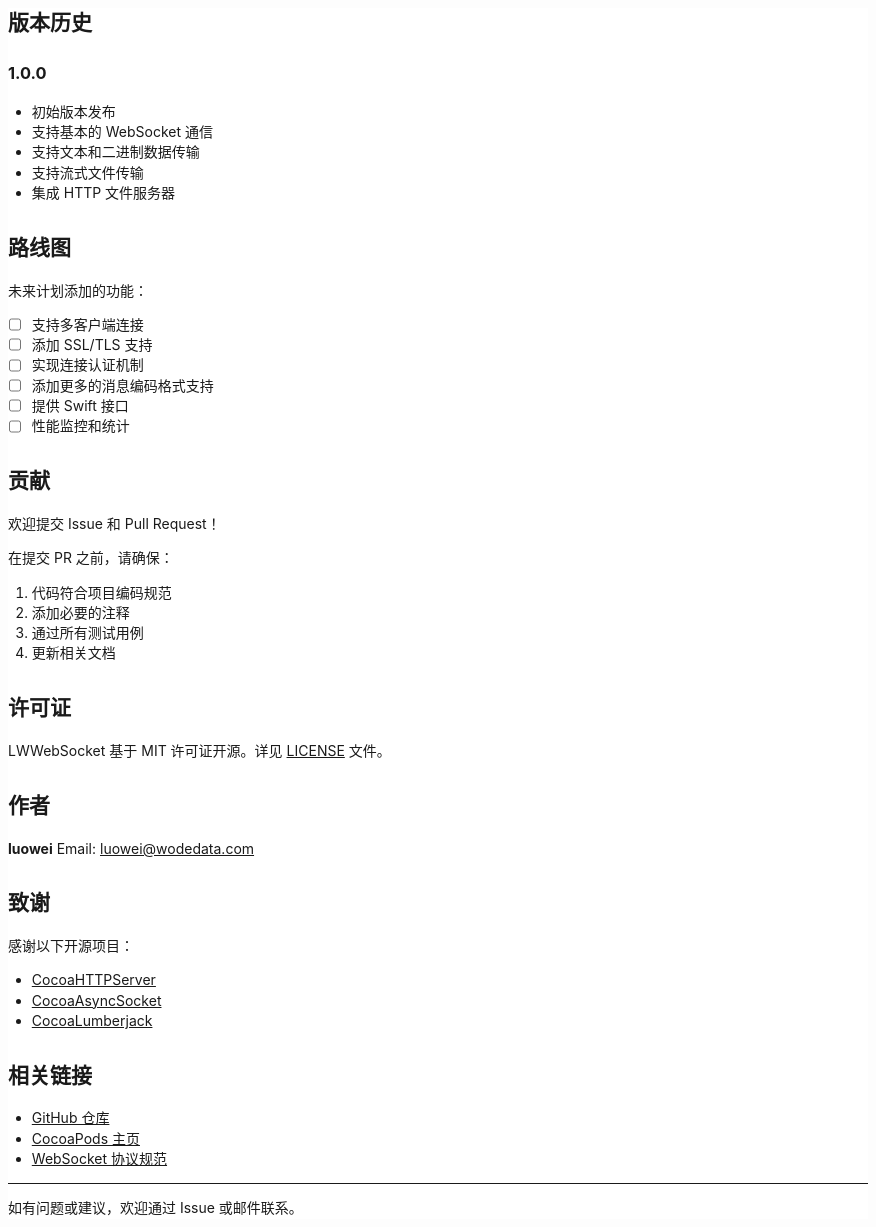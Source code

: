## 版本历史

### 1.0.0
- 初始版本发布
- 支持基本的 WebSocket 通信
- 支持文本和二进制数据传输
- 支持流式文件传输
- 集成 HTTP 文件服务器

## 路线图

未来计划添加的功能：
- [ ] 支持多客户端连接
- [ ] 添加 SSL/TLS 支持
- [ ] 实现连接认证机制
- [ ] 添加更多的消息编码格式支持
- [ ] 提供 Swift 接口
- [ ] 性能监控和统计

## 贡献

欢迎提交 Issue 和 Pull Request！

在提交 PR 之前，请确保：
1. 代码符合项目编码规范
2. 添加必要的注释
3. 通过所有测试用例
4. 更新相关文档

## 许可证

LWWebSocket 基于 MIT 许可证开源。详见 [LICENSE](LICENSE) 文件。

## 作者

**luowei**
Email: luowei@wodedata.com

## 致谢

感谢以下开源项目：
- [CocoaHTTPServer](https://github.com/robbiehanson/CocoaHTTPServer)
- [CocoaAsyncSocket](https://github.com/robbiehanson/CocoaAsyncSocket)
- [CocoaLumberjack](https://github.com/CocoaLumberjack/CocoaLumberjack)

## 相关链接

- [GitHub 仓库](https://github.com/luowei/LWWebSocket)
- [CocoaPods 主页](https://cocoapods.org/pods/LWWebSocket)
- [WebSocket 协议规范](https://tools.ietf.org/html/rfc6455)

---

如有问题或建议，欢迎通过 Issue 或邮件联系。

